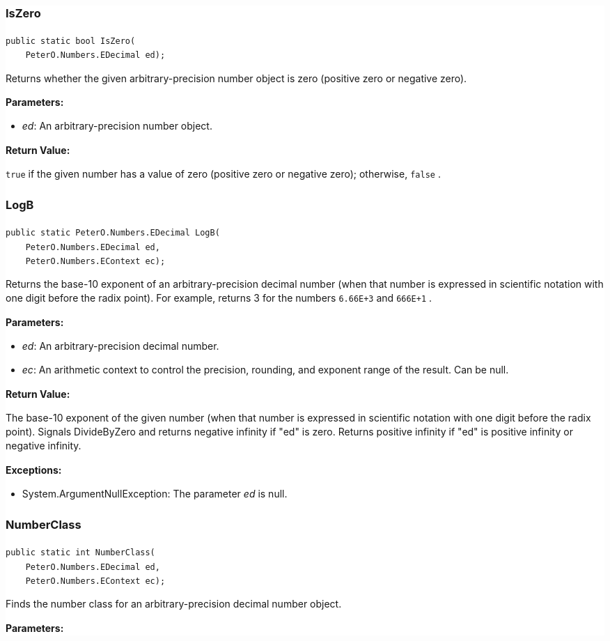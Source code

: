 <a id="IsZero_PeterO_Numbers_EDecimal"></a>
### IsZero

    public static bool IsZero(
        PeterO.Numbers.EDecimal ed);

Returns whether the given arbitrary-precision number object is zero (positive zero or negative zero).

<b>Parameters:</b>

 * <i>ed</i>: An arbitrary-precision number object.

<b>Return Value:</b>

 `true`  if the given number has a value of zero (positive zero or negative zero); otherwise, `false`  .

<a id="LogB_PeterO_Numbers_EDecimal_PeterO_Numbers_EContext"></a>
### LogB

    public static PeterO.Numbers.EDecimal LogB(
        PeterO.Numbers.EDecimal ed,
        PeterO.Numbers.EContext ec);

Returns the base-10 exponent of an arbitrary-precision decimal number (when that number is expressed in scientific notation with one digit before the radix point). For example, returns 3 for the numbers  `6.66E+3`  and  `666E+1` .

<b>Parameters:</b>

 * <i>ed</i>: An arbitrary-precision decimal number.

 * <i>ec</i>: An arithmetic context to control the precision, rounding, and exponent range of the result. Can be null.

<b>Return Value:</b>

The base-10 exponent of the given number (when that number is expressed in scientific notation with one digit before the radix point). Signals DivideByZero and returns negative infinity if "ed" is zero. Returns positive infinity if "ed" is positive infinity or negative infinity.

<b>Exceptions:</b>

 * System.ArgumentNullException:
The parameter <i>ed</i>
is null.

<a id="NumberClass_PeterO_Numbers_EDecimal_PeterO_Numbers_EContext"></a>
### NumberClass

    public static int NumberClass(
        PeterO.Numbers.EDecimal ed,
        PeterO.Numbers.EContext ec);

Finds the number class for an arbitrary-precision decimal number object.

<b>Parameters:</b>
